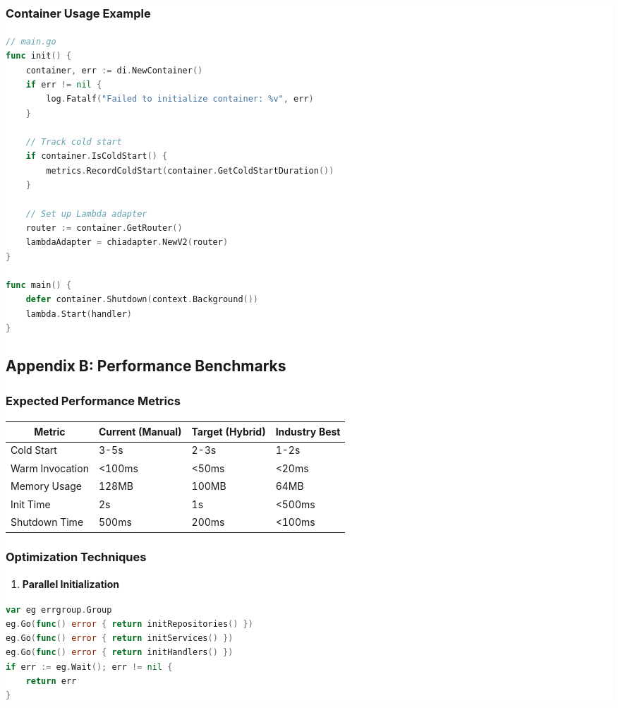 ### Container Usage Example
```go
// main.go
func init() {
    container, err := di.NewContainer()
    if err != nil {
        log.Fatalf("Failed to initialize container: %v", err)
    }
    
    // Track cold start
    if container.IsColdStart() {
        metrics.RecordColdStart(container.GetColdStartDuration())
    }
    
    // Set up Lambda adapter
    router := container.GetRouter()
    lambdaAdapter = chiadapter.NewV2(router)
}

func main() {
    defer container.Shutdown(context.Background())
    lambda.Start(handler)
}
```

## Appendix B: Performance Benchmarks

### Expected Performance Metrics

| Metric | Current (Manual) | Target (Hybrid) | Industry Best |
|--------|-----------------|-----------------|---------------|
| Cold Start | 3-5s | 2-3s | 1-2s |
| Warm Invocation | <100ms | <50ms | <20ms |
| Memory Usage | 128MB | 100MB | 64MB |
| Init Time | 2s | 1s | <500ms |
| Shutdown Time | 500ms | 200ms | <100ms |

### Optimization Techniques

1. **Parallel Initialization**
```go
var eg errgroup.Group
eg.Go(func() error { return initRepositories() })
eg.Go(func() error { return initServices() })
eg.Go(func() error { return initHandlers() })
if err := eg.Wait(); err != nil {
    return err
}
```
